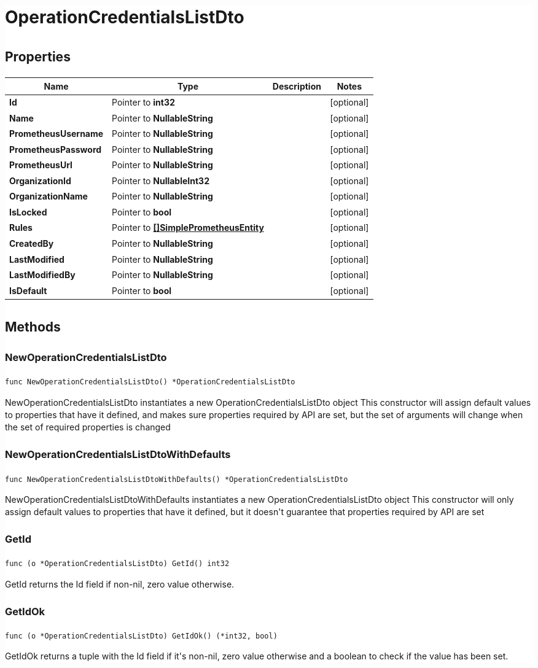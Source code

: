 # OperationCredentialsListDto

## Properties

Name | Type | Description | Notes
------------ | ------------- | ------------- | -------------
**Id** | Pointer to **int32** |  | [optional] 
**Name** | Pointer to **NullableString** |  | [optional] 
**PrometheusUsername** | Pointer to **NullableString** |  | [optional] 
**PrometheusPassword** | Pointer to **NullableString** |  | [optional] 
**PrometheusUrl** | Pointer to **NullableString** |  | [optional] 
**OrganizationId** | Pointer to **NullableInt32** |  | [optional] 
**OrganizationName** | Pointer to **NullableString** |  | [optional] 
**IsLocked** | Pointer to **bool** |  | [optional] 
**Rules** | Pointer to [**[]SimplePrometheusEntity**](SimplePrometheusEntity.md) |  | [optional] 
**CreatedBy** | Pointer to **NullableString** |  | [optional] 
**LastModified** | Pointer to **NullableString** |  | [optional] 
**LastModifiedBy** | Pointer to **NullableString** |  | [optional] 
**IsDefault** | Pointer to **bool** |  | [optional] 

## Methods

### NewOperationCredentialsListDto

`func NewOperationCredentialsListDto() *OperationCredentialsListDto`

NewOperationCredentialsListDto instantiates a new OperationCredentialsListDto object
This constructor will assign default values to properties that have it defined,
and makes sure properties required by API are set, but the set of arguments
will change when the set of required properties is changed

### NewOperationCredentialsListDtoWithDefaults

`func NewOperationCredentialsListDtoWithDefaults() *OperationCredentialsListDto`

NewOperationCredentialsListDtoWithDefaults instantiates a new OperationCredentialsListDto object
This constructor will only assign default values to properties that have it defined,
but it doesn't guarantee that properties required by API are set

### GetId

`func (o *OperationCredentialsListDto) GetId() int32`

GetId returns the Id field if non-nil, zero value otherwise.

### GetIdOk

`func (o *OperationCredentialsListDto) GetIdOk() (*int32, bool)`

GetIdOk returns a tuple with the Id field if it's non-nil, zero value otherwise
and a boolean to check if the value has been set.

